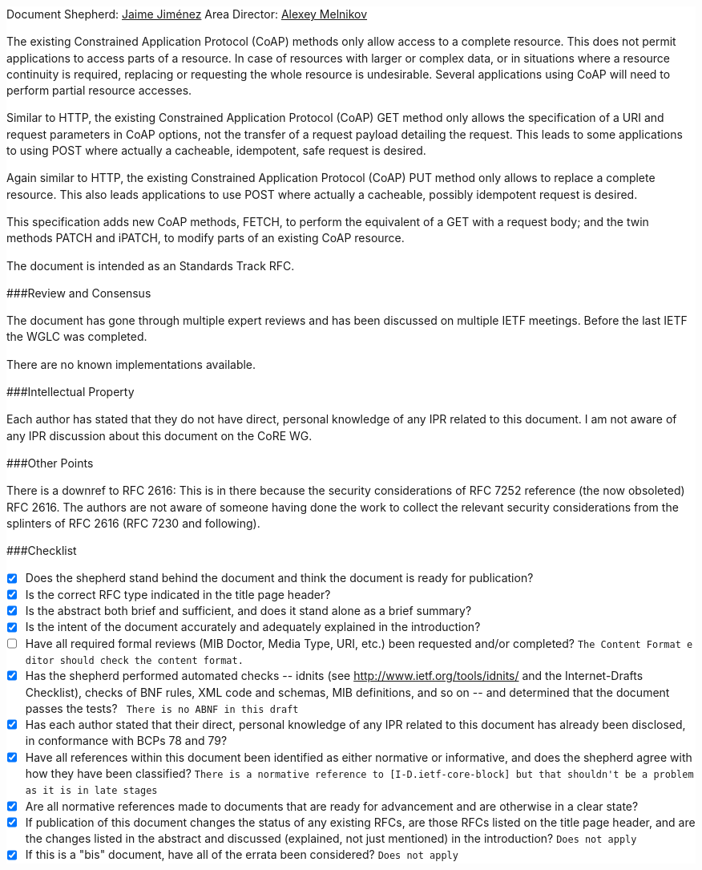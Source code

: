 Document Shepherd: [Jaime Jiménez](jaime.jimenez@ericsson.com)
Area Director: [Alexey Melnikov](aamelnikov@fastmail.fm)

The existing Constrained Application Protocol (CoAP) methods only allow access to a complete resource.  This does not permit applications to access parts of a resource.  In case of resources with larger or complex data, or in situations where a resource continuity is required, replacing or requesting the whole resource is undesirable.  Several applications using CoAP will need to perform partial resource accesses.

Similar to HTTP, the existing Constrained Application Protocol (CoAP) GET method only allows the specification of a URI and request parameters in CoAP options, not the transfer of a request payload detailing the request.  This leads to some applications to using POST where actually a cacheable, idempotent, safe request is desired.

Again similar to HTTP, the existing Constrained Application Protocol (CoAP) PUT method only allows to replace a complete resource.  This also leads applications to use POST where actually a cacheable, possibly idempotent request is desired.

This specification adds new CoAP methods, FETCH, to perform the equivalent of a GET with a request body; and the twin methods PATCH and iPATCH, to modify parts of an existing CoAP resource.

The document is intended as an Standards Track RFC.

###Review and Consensus

The document has gone through multiple expert reviews and has been discussed on multiple IETF meetings. Before the last IETF the WGLC was completed. 

There are no known implementations available. 

###Intellectual Property

Each author has stated that they do not have direct, personal knowledge of any IPR related to this document. I am not aware of any IPR discussion about this document on the CoRE WG.

###Other Points
>
There is a downref to RFC 2616: This is in there because the security considerations of RFC 7252 reference (the now obsoleted) RFC 2616. The authors are not aware of someone having done the work to collect the relevant security considerations from the splinters of RFC 2616 (RFC 7230 and following).


###Checklist

* [x] Does the shepherd stand behind the document and think the document is ready for publication?
* [x] Is the correct RFC type indicated in the title page header?
* [x] Is the abstract both brief and sufficient, and does it stand alone as a brief summary? 
* [x] Is the intent of the document accurately and adequately explained in the introduction?
* [ ] Have all required formal reviews (MIB Doctor, Media Type, URI, etc.) been requested and/or completed?
`The Content Format editor should check the content format.`
* [x] Has the shepherd performed automated checks -- idnits (see http://www.ietf.org/tools/idnits/ and the Internet-Drafts Checklist), checks of BNF rules, XML code and schemas, MIB definitions, and so on -- and determined that the document passes the tests? 
` There is no ABNF in this draft`
* [x] Has each author stated that their direct, personal knowledge of any IPR related to this document has already been disclosed, in conformance with BCPs 78 and 79? 
* [x] Have all references within this document been identified as either normative or informative, and does the shepherd agree with how they have been classified? 
`There is a normative reference to [I-D.ietf-core-block] but that shouldn't be a problem as it is in late stages`
* [x] Are all normative references made to documents that are ready for advancement and are otherwise in a clear state? 
* [x] If publication of this document changes the status of any existing RFCs, are those RFCs listed on the title page header, and are the changes listed in the abstract and discussed (explained, not just mentioned) in the introduction? `Does not apply`
* [x] If this is a "bis" document, have all of the errata been considered? `Does not apply`

